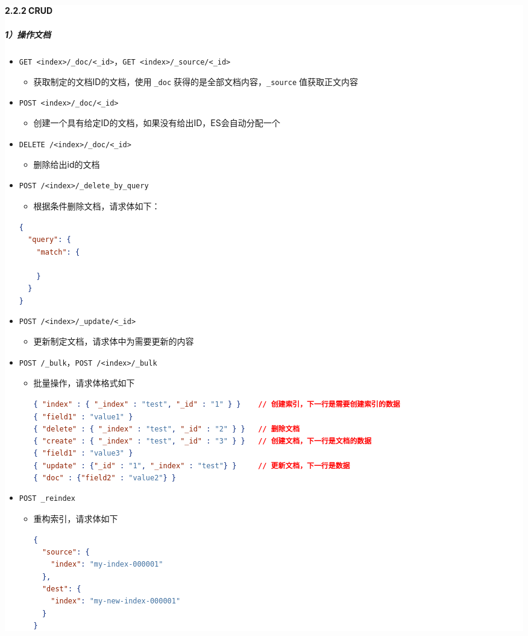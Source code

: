 

#### 2.2.2 CRUD

##### 1）操作文档

-   `GET <index>/_doc/<_id>`，`GET <index>/_source/<_id>`
    -   获取制定的文档ID的文档，使用 `_doc` 获得的是全部文档内容，`_source` 值获取正文内容

-   `POST <index>/_doc/<_id>`
    -   创建一个具有给定ID的文档，如果没有给出ID，ES会自动分配一个

- `DELETE /<index>/_doc/<_id>`
    - 删除给出id的文档

- `POST /<index>/_delete_by_query`
    - 根据条件删除文档，请求体如下：

    ~~~json
    {
      "query": {
        "match": {
          
        }
      }
    }
    ~~~

- `POST /<index>/_update/<_id>`
    - 更新制定文档，请求体中为需要更新的内容

- `POST /_bulk`，`POST /<index>/_bulk`

  - 批量操作，请求体格式如下
  
    ~~~json
    { "index" : { "_index" : "test", "_id" : "1" } }	// 创建索引，下一行是需要创建索引的数据
    { "field1" : "value1" }
    { "delete" : { "_index" : "test", "_id" : "2" } }	// 删除文档
    { "create" : { "_index" : "test", "_id" : "3" } } 	// 创建文档，下一行是文档的数据
    { "field1" : "value3" }
    { "update" : {"_id" : "1", "_index" : "test"} }		// 更新文档，下一行是数据
    { "doc" : {"field2" : "value2"} }
    ~~~
  
-   `POST _reindex`

    -   重构索引，请求体如下

        ~~~json
        {
          "source": {
            "index": "my-index-000001"
          },
          "dest": {
            "index": "my-new-index-000001"
          }
        }
        ~~~

